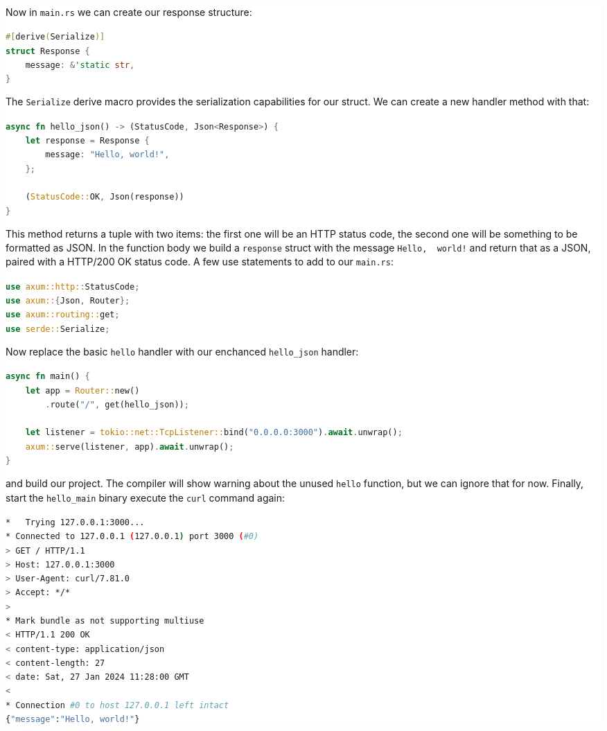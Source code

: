Now in `main.rs` we can create our response structure:

```rust
#[derive(Serialize)]
struct Response {
    message: &'static str,
}
```

The `Serialize` derive macro provides the serialization capabilities 
for our struct. We can create a new handler method with that:

```rust
async fn hello_json() -> (StatusCode, Json<Response>) {
    let response = Response {
        message: "Hello, world!",
    };
    
    (StatusCode::OK, Json(response))
}
```

This method returns a tuple with two items: the first one will be an HTTP 
status code, the second one will be something to be formatted as JSON. In 
the function body we build a `response` struct with the message `Hello, 
world!` and return that as a JSON, paired with a HTTP/200 OK
status code. A few use statements to add to our `main.rs`:

```rust
use axum::http::StatusCode;
use axum::{Json, Router};
use axum::routing::get;
use serde::Serialize;
```

Now replace the basic `hello` handler with our enchanced `hello_json` handler:

```rust
async fn main() {
    let app = Router::new()
        .route("/", get(hello_json));
        
    let listener = tokio::net::TcpListener::bind("0.0.0.0:3000").await.unwrap();
    axum::serve(listener, app).await.unwrap();
}
```

and build our project. The compiler will show warning about the unused `hello` 
function, but we can ignore that for now. Finally, start the `hello_main` 
binary execute the `curl` command again:

```bash
*   Trying 127.0.0.1:3000...
* Connected to 127.0.0.1 (127.0.0.1) port 3000 (#0)
> GET / HTTP/1.1
> Host: 127.0.0.1:3000
> User-Agent: curl/7.81.0
> Accept: */*
> 
* Mark bundle as not supporting multiuse
< HTTP/1.1 200 OK
< content-type: application/json
< content-length: 27
< date: Sat, 27 Jan 2024 11:28:00 GMT
< 
* Connection #0 to host 127.0.0.1 left intact
{"message":"Hello, world!"}
```
